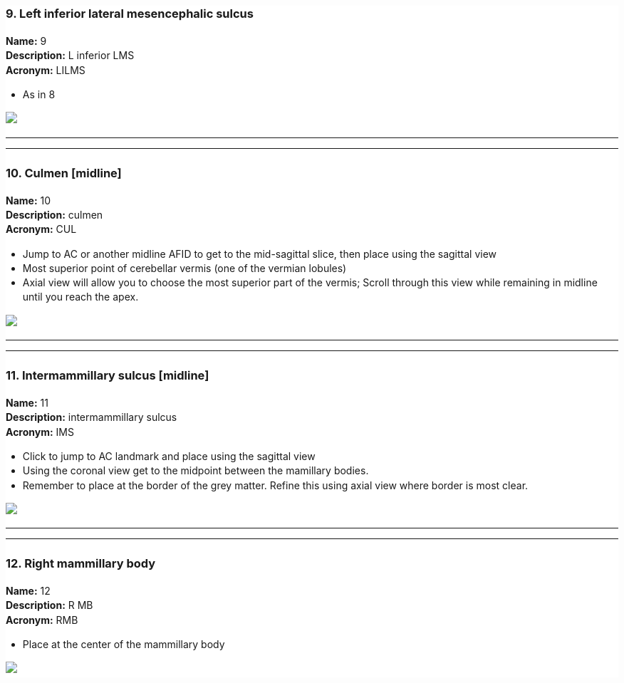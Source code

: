 ### **9. Left inferior lateral mesencephalic sulcus**

**Name:** 9 <br>
**Description:** L inferior LMS <br>
**Acronym:** LILMS

* As in 8

<a href="../img/nhp/09_LILMS.png" target="_blank">![](../img/nhp/09_LILMS.png)</a>

----------------------------
----------------------------

### **10. Culmen [midline]**

**Name:** 10 <br>
**Description:** culmen <br>
**Acronym:** CUL

* Jump to AC or another midline AFID to get to the mid-sagittal slice, then place using the sagittal view
* Most superior point of cerebellar vermis (one of the vermian lobules)
* Axial view will allow you to choose the most superior part of the vermis; Scroll through this view while remaining in midline until you reach the apex. 

<a href="../img/nhp/10_CUL.png" target="_blank">![](../img/nhp/10_CUL.png)</a>

----------------------------
----------------------------

### **11. Intermammillary sulcus [midline]**

**Name:** 11 <br>
**Description:** intermammillary sulcus <br>
**Acronym:** IMS

* Click to jump to AC landmark and place using the sagittal view 
* Using the coronal view get to the midpoint between the mamillary bodies. 
* Remember to place at the border of the grey matter. Refine this using axial view where border is most clear.

<a href="../img/nhp/11_IMS.png" target="_blank">![](../img/nhp/11_IMS.png)</a>

----------------------------
----------------------------

### **12. Right mammillary body**

**Name:** 12 <br>
**Description:** R MB <br>
**Acronym:** RMB

* Place at the center of the mammillary body

<a href="../img/nhp/12_RMB.png" target="_blank">![](../img/nhp/12_RMB.png)</a>
